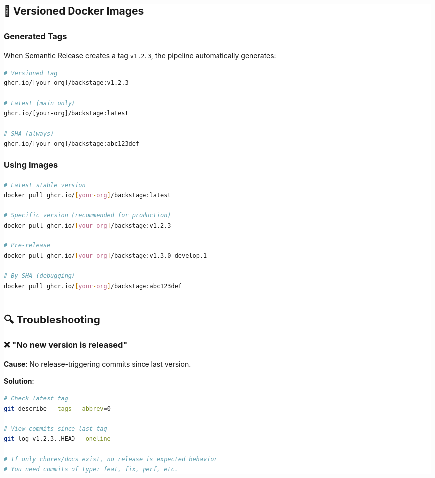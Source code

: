 
## 🐳 Versioned Docker Images

### Generated Tags

When Semantic Release creates a tag `v1.2.3`, the pipeline automatically generates:

```bash
# Versioned tag
ghcr.io/[your-org]/backstage:v1.2.3

# Latest (main only)
ghcr.io/[your-org]/backstage:latest

# SHA (always)
ghcr.io/[your-org]/backstage:abc123def
```

### Using Images

```bash
# Latest stable version
docker pull ghcr.io/[your-org]/backstage:latest

# Specific version (recommended for production)
docker pull ghcr.io/[your-org]/backstage:v1.2.3

# Pre-release
docker pull ghcr.io/[your-org]/backstage:v1.3.0-develop.1

# By SHA (debugging)
docker pull ghcr.io/[your-org]/backstage:abc123def
```

---

## 🔍 Troubleshooting

### ❌ "No new version is released"

**Cause**: No release-triggering commits since last version.

**Solution**:

```bash
# Check latest tag
git describe --tags --abbrev=0

# View commits since last tag
git log v1.2.3..HEAD --oneline

# If only chores/docs exist, no release is expected behavior
# You need commits of type: feat, fix, perf, etc.
```

